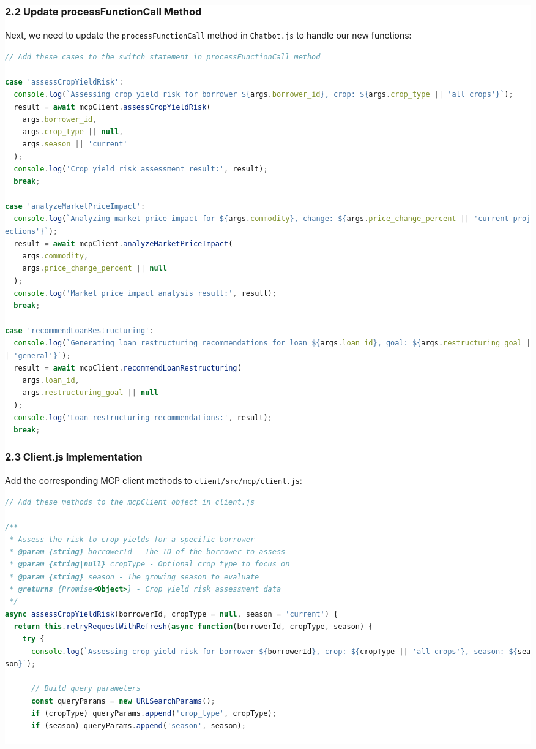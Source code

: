 ### 2.2 Update processFunctionCall Method

Next, we need to update the `processFunctionCall` method in `Chatbot.js` to handle our new functions:

```javascript
// Add these cases to the switch statement in processFunctionCall method

case 'assessCropYieldRisk':
  console.log(`Assessing crop yield risk for borrower ${args.borrower_id}, crop: ${args.crop_type || 'all crops'}`);
  result = await mcpClient.assessCropYieldRisk(
    args.borrower_id, 
    args.crop_type || null,
    args.season || 'current'
  );
  console.log('Crop yield risk assessment result:', result);
  break;

case 'analyzeMarketPriceImpact':
  console.log(`Analyzing market price impact for ${args.commodity}, change: ${args.price_change_percent || 'current projections'}`);
  result = await mcpClient.analyzeMarketPriceImpact(
    args.commodity,
    args.price_change_percent || null
  );
  console.log('Market price impact analysis result:', result);
  break;

case 'recommendLoanRestructuring':
  console.log(`Generating loan restructuring recommendations for loan ${args.loan_id}, goal: ${args.restructuring_goal || 'general'}`);
  result = await mcpClient.recommendLoanRestructuring(
    args.loan_id,
    args.restructuring_goal || null
  );
  console.log('Loan restructuring recommendations:', result);
  break;
```

### 2.3 Client.js Implementation

Add the corresponding MCP client methods to `client/src/mcp/client.js`:

```javascript
// Add these methods to the mcpClient object in client.js

/**
 * Assess the risk to crop yields for a specific borrower
 * @param {string} borrowerId - The ID of the borrower to assess
 * @param {string|null} cropType - Optional crop type to focus on
 * @param {string} season - The growing season to evaluate
 * @returns {Promise<Object>} - Crop yield risk assessment data
 */
async assessCropYieldRisk(borrowerId, cropType = null, season = 'current') {
  return this.retryRequestWithRefresh(async function(borrowerId, cropType, season) {
    try {
      console.log(`Assessing crop yield risk for borrower ${borrowerId}, crop: ${cropType || 'all crops'}, season: ${season}`);
      
      // Build query parameters
      const queryParams = new URLSearchParams();
      if (cropType) queryParams.append('crop_type', cropType);
      if (season) queryParams.append('season', season);
      
```